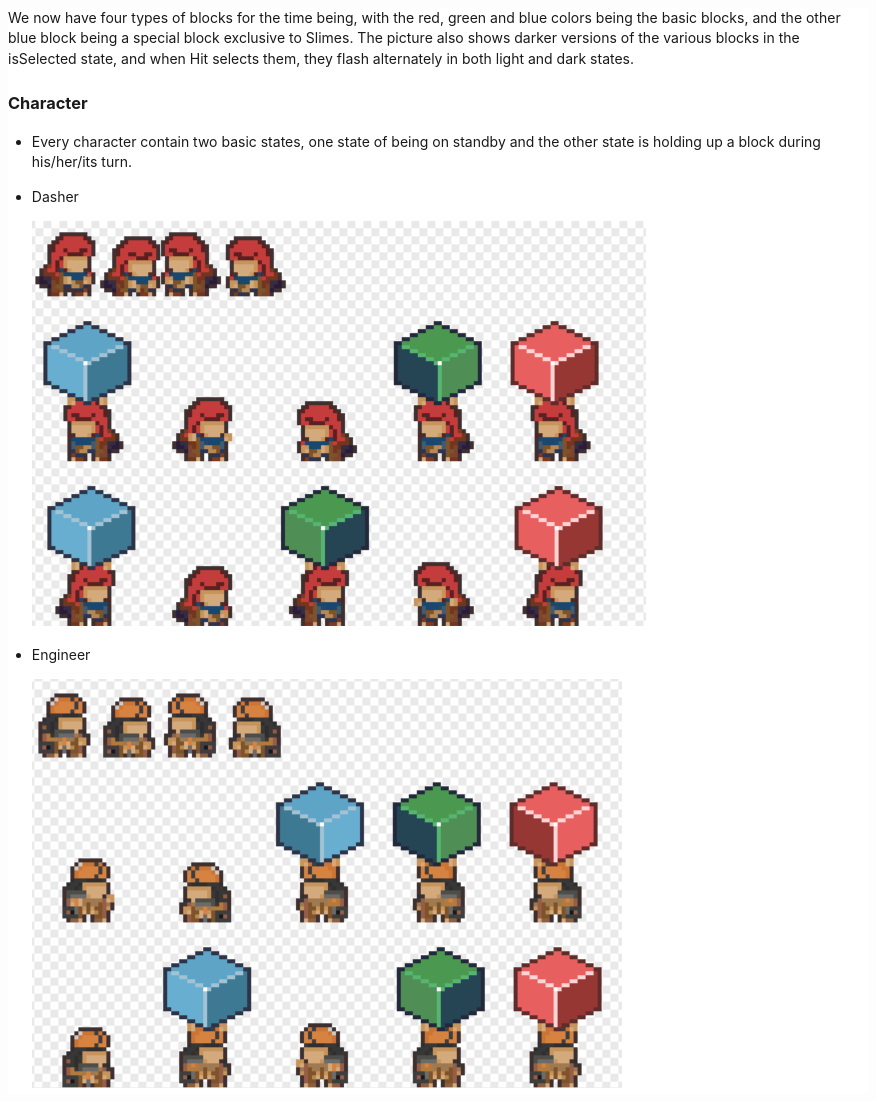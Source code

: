 We now have four types of blocks for the time being, with the red, green and blue colors being the basic blocks, and the other blue block being a special block exclusive to Slimes. The picture also shows darker versions of the various blocks in the isSelected state, and when Hit selects them, they flash alternately in both light and dark states.

### Character

- Every character contain two basic states, one state of being on standby and the other state is holding up a block during his/her/its turn.
- Dasher
  
    ![Untitled](Design%20Doc/Untitled%2010.png)
    
- Engineer
  
    ![Untitled](Design%20Doc/Untitled%2011.png)
    